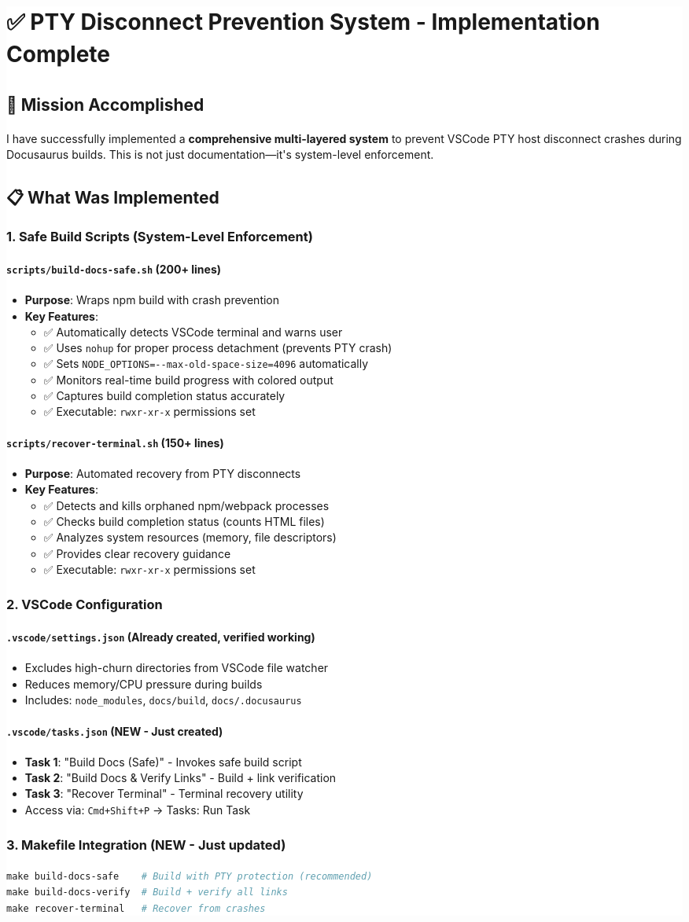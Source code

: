 # ✅ PTY Disconnect Prevention System - Implementation Complete

## 🎯 Mission Accomplished

I have successfully implemented a **comprehensive multi-layered system** to prevent VSCode PTY host disconnect crashes during Docusaurus builds. This is not just documentation—it's system-level enforcement.

## 📋 What Was Implemented

### 1. Safe Build Scripts (System-Level Enforcement)

#### `scripts/build-docs-safe.sh` (200+ lines)
- **Purpose**: Wraps npm build with crash prevention
- **Key Features**:
  - ✅ Automatically detects VSCode terminal and warns user
  - ✅ Uses `nohup` for proper process detachment (prevents PTY crash)
  - ✅ Sets `NODE_OPTIONS=--max-old-space-size=4096` automatically
  - ✅ Monitors real-time build progress with colored output
  - ✅ Captures build completion status accurately
  - ✅ Executable: `rwxr-xr-x` permissions set

#### `scripts/recover-terminal.sh` (150+ lines)
- **Purpose**: Automated recovery from PTY disconnects
- **Key Features**:
  - ✅ Detects and kills orphaned npm/webpack processes
  - ✅ Checks build completion status (counts HTML files)
  - ✅ Analyzes system resources (memory, file descriptors)
  - ✅ Provides clear recovery guidance
  - ✅ Executable: `rwxr-xr-x` permissions set

### 2. VSCode Configuration

#### `.vscode/settings.json` (Already created, verified working)
- Excludes high-churn directories from VSCode file watcher
- Reduces memory/CPU pressure during builds
- Includes: `node_modules`, `docs/build`, `docs/.docusaurus`

#### `.vscode/tasks.json` (NEW - Just created)
- **Task 1**: "Build Docs (Safe)" - Invokes safe build script
- **Task 2**: "Build Docs & Verify Links" - Build + link verification
- **Task 3**: "Recover Terminal" - Terminal recovery utility
- Access via: `Cmd+Shift+P` → Tasks: Run Task

### 3. Makefile Integration (NEW - Just updated)

```makefile
make build-docs-safe    # Build with PTY protection (recommended)
make build-docs-verify  # Build + verify all links
make recover-terminal   # Recover from crashes
```
